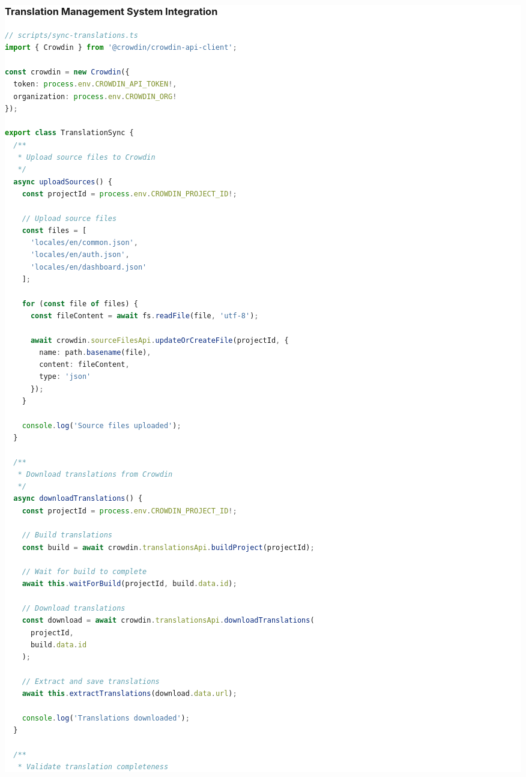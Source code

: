 ### Translation Management System Integration
```typescript
// scripts/sync-translations.ts
import { Crowdin } from '@crowdin/crowdin-api-client';

const crowdin = new Crowdin({
  token: process.env.CROWDIN_API_TOKEN!,
  organization: process.env.CROWDIN_ORG!
});

export class TranslationSync {
  /**
   * Upload source files to Crowdin
   */
  async uploadSources() {
    const projectId = process.env.CROWDIN_PROJECT_ID!;
    
    // Upload source files
    const files = [
      'locales/en/common.json',
      'locales/en/auth.json',
      'locales/en/dashboard.json'
    ];
    
    for (const file of files) {
      const fileContent = await fs.readFile(file, 'utf-8');
      
      await crowdin.sourceFilesApi.updateOrCreateFile(projectId, {
        name: path.basename(file),
        content: fileContent,
        type: 'json'
      });
    }
    
    console.log('Source files uploaded');
  }
  
  /**
   * Download translations from Crowdin
   */
  async downloadTranslations() {
    const projectId = process.env.CROWDIN_PROJECT_ID!;
    
    // Build translations
    const build = await crowdin.translationsApi.buildProject(projectId);
    
    // Wait for build to complete
    await this.waitForBuild(projectId, build.data.id);
    
    // Download translations
    const download = await crowdin.translationsApi.downloadTranslations(
      projectId,
      build.data.id
    );
    
    // Extract and save translations
    await this.extractTranslations(download.data.url);
    
    console.log('Translations downloaded');
  }
  
  /**
   * Validate translation completeness
```